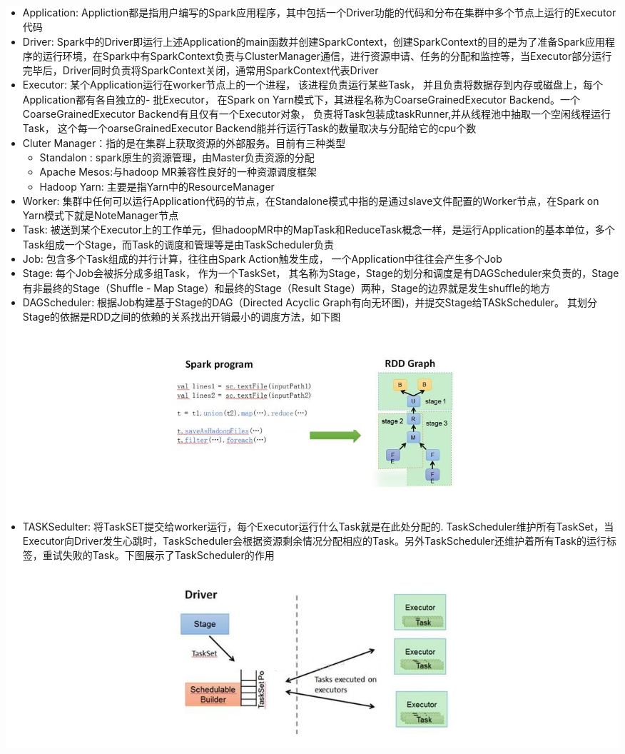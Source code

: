 - Application: Appliction都是指用户编写的Spark应用程序，其中包括一个Driver功能的代码和分布在集群中多个节点上运行的Executor代码
- Driver:  Spark中的Driver即运行上述Application的main函数并创建SparkContext，创建SparkContext的目的是为了准备Spark应用程序的运行环境，在Spark中有SparkContext负责与ClusterManager通信，进行资源申请、任务的分配和监控等，当Executor部分运行完毕后，Driver同时负责将SparkContext关闭，通常用SparkContext代表Driver
- Executor:  某个Application运行在worker节点上的一个进程，  该进程负责运行某些Task， 并且负责将数据存到内存或磁盘上，每个Application都有各自独立的- 批Executor， 在Spark on Yarn模式下，其进程名称为CoarseGrainedExecutor Backend。一个CoarseGrainedExecutor Backend有且仅有一个Executor对象， 负责将Task包装成taskRunner,并从线程池中抽取一个空闲线程运行Task， 这个每一个oarseGrainedExecutor Backend能并行运行Task的数量取决与分配给它的cpu个数
- Cluter Manager：指的是在集群上获取资源的外部服务。目前有三种类型
  - Standalon : spark原生的资源管理，由Master负责资源的分配
  - Apache Mesos:与hadoop MR兼容性良好的一种资源调度框架
  - Hadoop Yarn: 主要是指Yarn中的ResourceManager
- Worker: 集群中任何可以运行Application代码的节点，在Standalone模式中指的是通过slave文件配置的Worker节点，在Spark on Yarn模式下就是NoteManager节点
- Task: 被送到某个Executor上的工作单元，但hadoopMR中的MapTask和ReduceTask概念一样，是运行Application的基本单位，多个Task组成一个Stage，而Task的调度和管理等是由TaskScheduler负责
- Job: 包含多个Task组成的并行计算，往往由Spark Action触发生成， 一个Application中往往会产生多个Job
- Stage: 每个Job会被拆分成多组Task， 作为一个TaskSet， 其名称为Stage，Stage的划分和调度是有DAGScheduler来负责的，Stage有非最终的Stage（Shuffle - Map Stage）和最终的Stage（Result Stage）两种，Stage的边界就是发生shuffle的地方
- DAGScheduler: 根据Job构建基于Stage的DAG（Directed Acyclic Graph有向无环图)，并提交Stage给TASkScheduler。 其划分Stage的依据是RDD之间的依赖的关系找出开销最小的调度方法，如下图
<p align="center">
<img src="./img/spark_dag_scheduler.png" alt="DAGScheduler" width="400" height="240"/>
</p>

- TASKSedulter: 将TaskSET提交给worker运行，每个Executor运行什么Task就是在此处分配的. TaskScheduler维护所有TaskSet，当Executor向Driver发生心跳时，TaskScheduler会根据资源剩余情况分配相应的Task。另外TaskScheduler还维护着所有Task的运行标签，重试失败的Task。下图展示了TaskScheduler的作用
<p align="center">
<img src="./img/spark_task_scheduler.png" alt="TaskScheduler" width="400" height="240"/>
</p>
